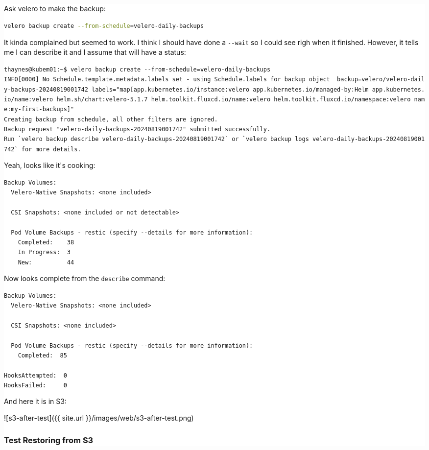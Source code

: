 Ask velero to make the backup:

```bash
velero backup create --from-schedule=velero-daily-backups
```

It kinda complained but seemed to work. I think I should have done a `--wait` so I could see righ when it finished. However, it tells me I can describe it and I assume that will have a status:

```
thaynes@kubem01:~$ velero backup create --from-schedule=velero-daily-backups
INFO[0000] No Schedule.template.metadata.labels set - using Schedule.labels for backup object  backup=velero/velero-daily-backups-20240819001742 labels="map[app.kubernetes.io/instance:velero app.kubernetes.io/managed-by:Helm app.kubernetes.io/name:velero helm.sh/chart:velero-5.1.7 helm.toolkit.fluxcd.io/name:velero helm.toolkit.fluxcd.io/namespace:velero name:my-first-backups]"
Creating backup from schedule, all other filters are ignored.
Backup request "velero-daily-backups-20240819001742" submitted successfully.
Run `velero backup describe velero-daily-backups-20240819001742` or `velero backup logs velero-daily-backups-20240819001742` for more details.
```

Yeah, looks like it's cooking:

```
Backup Volumes:
  Velero-Native Snapshots: <none included>

  CSI Snapshots: <none included or not detectable>

  Pod Volume Backups - restic (specify --details for more information):
    Completed:    38
    In Progress:  3
    New:          44
```

Now looks complete from the `describe` command:

```
Backup Volumes:
  Velero-Native Snapshots: <none included>

  CSI Snapshots: <none included>

  Pod Volume Backups - restic (specify --details for more information):
    Completed:  85

HooksAttempted:  0
HooksFailed:     0
```

And here it is in S3:

![s3-after-test]({{ site.url }}/images/web/s3-after-test.png)

### Test Restoring from S3
